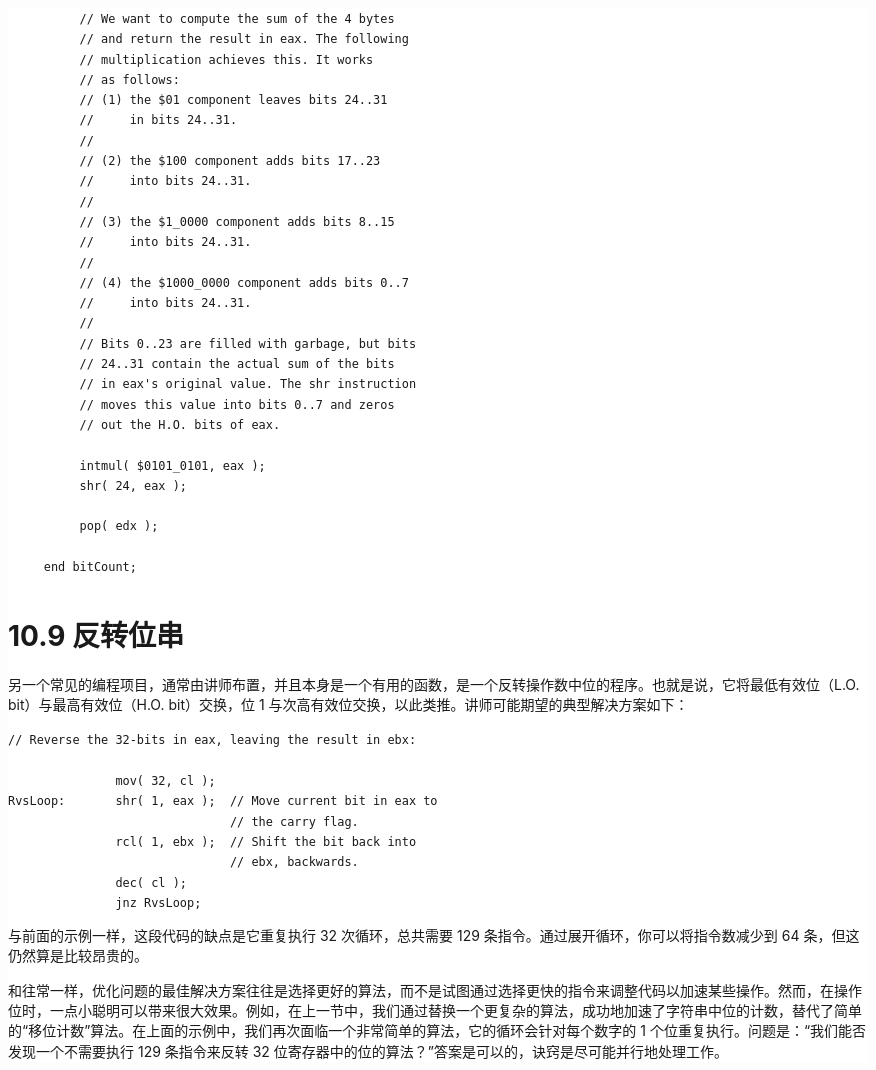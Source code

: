 ```
          // We want to compute the sum of the 4 bytes
          // and return the result in eax. The following
          // multiplication achieves this. It works
          // as follows:
          // (1) the $01 component leaves bits 24..31
          //     in bits 24..31.
          //
          // (2) the $100 component adds bits 17..23
          //     into bits 24..31.
          //
          // (3) the $1_0000 component adds bits 8..15
          //     into bits 24..31.
          //
          // (4) the $1000_0000 component adds bits 0..7
          //     into bits 24..31.
          //
          // Bits 0..23 are filled with garbage, but bits
          // 24..31 contain the actual sum of the bits
          // in eax's original value. The shr instruction
          // moves this value into bits 0..7 and zeros
          // out the H.O. bits of eax.

          intmul( $0101_0101, eax );
          shr( 24, eax );

          pop( edx );

     end bitCount;
```

# 10.9 反转位串

另一个常见的编程项目，通常由讲师布置，并且本身是一个有用的函数，是一个反转操作数中位的程序。也就是说，它将最低有效位（L.O. bit）与最高有效位（H.O. bit）交换，位 1 与次高有效位交换，以此类推。讲师可能期望的典型解决方案如下：

```
// Reverse the 32-bits in eax, leaving the result in ebx:

               mov( 32, cl );
RvsLoop:       shr( 1, eax );  // Move current bit in eax to
                               // the carry flag.
               rcl( 1, ebx );  // Shift the bit back into
                               // ebx, backwards.
               dec( cl );
               jnz RvsLoop;
```

与前面的示例一样，这段代码的缺点是它重复执行 32 次循环，总共需要 129 条指令。通过展开循环，你可以将指令数减少到 64 条，但这仍然算是比较昂贵的。

和往常一样，优化问题的最佳解决方案往往是选择更好的算法，而不是试图通过选择更快的指令来调整代码以加速某些操作。然而，在操作位时，一点小聪明可以带来很大效果。例如，在上一节中，我们通过替换一个更复杂的算法，成功地加速了字符串中位的计数，替代了简单的“移位计数”算法。在上面的示例中，我们再次面临一个非常简单的算法，它的循环会针对每个数字的 1 个位重复执行。问题是：“我们能否发现一个不需要执行 129 条指令来反转 32 位寄存器中的位的算法？”答案是可以的，诀窍是尽可能并行地处理工作。
